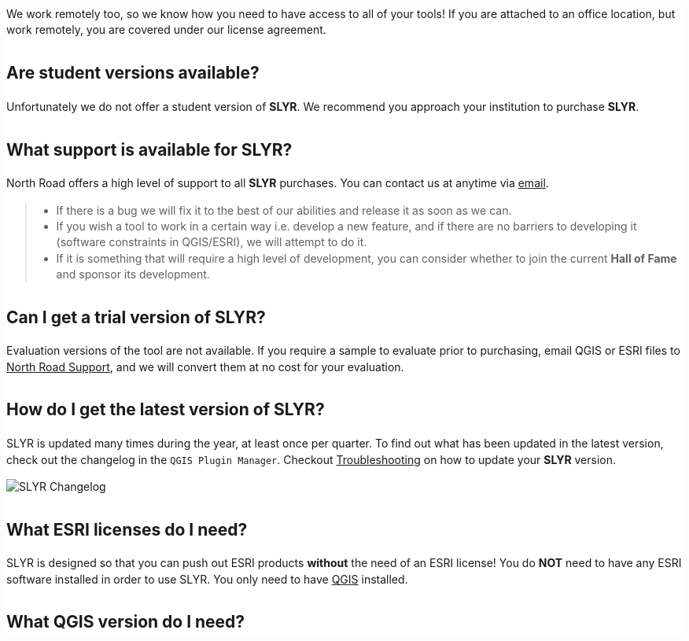 We work remotely too, so we know how you need to have access to all of your
tools! If you are attached to an office location, but work remotely, you are
covered under our license agreement.

## Are student versions available?

Unfortunately we do not offer a student version of **SLYR**. We recommend you
approach your institution to purchase **SLYR**.

## What support is available for SLYR?

North Road offers a high level of support to all **SLYR** purchases. You can
contact us at anytime via [email](mailto:info@north-road.com).

> - If there is a bug we will fix it to the best of our abilities and release
    it as soon as we can.
> - If you wish a tool to work in a certain way i.e. develop a new feature, and
    if there are no barriers to developing it (software constraints in
    QGIS/ESRI), we will attempt to do it.
> - If it is something that will require a high level of development, you can
    consider whether to join the current **Hall of Fame** and sponsor its
    development.

## Can I get a trial version of SLYR?

Evaluation versions of the tool are not available. If you require a sample to
evaluate prior to purchasing, email QGIS or ESRI files
to [North Road Support](mailto:info@north-road.com), and we will convert them
at
no cost for your evaluation.

## How do I get the latest version of SLYR?

SLYR is updated many times during the year, at least once per quarter. To find
out what has been updated in the latest version, check out the changelog in
the `QGIS Plugin Manager`.
Checkout [Troubleshooting](troubleshooting) on how to update your **SLYR**
version.

![SLYR Changelog](../images/slyr_changelog.png)

## What ESRI licenses do I need?

SLYR is designed so that you can push out ESRI products **without** the need of
an
ESRI license! You do **NOT** need to have any ESRI software installed in order
to
use SLYR. You only need to have [QGIS](https://www.qgis.org/en/site/)
installed.

## What QGIS version do I need?
